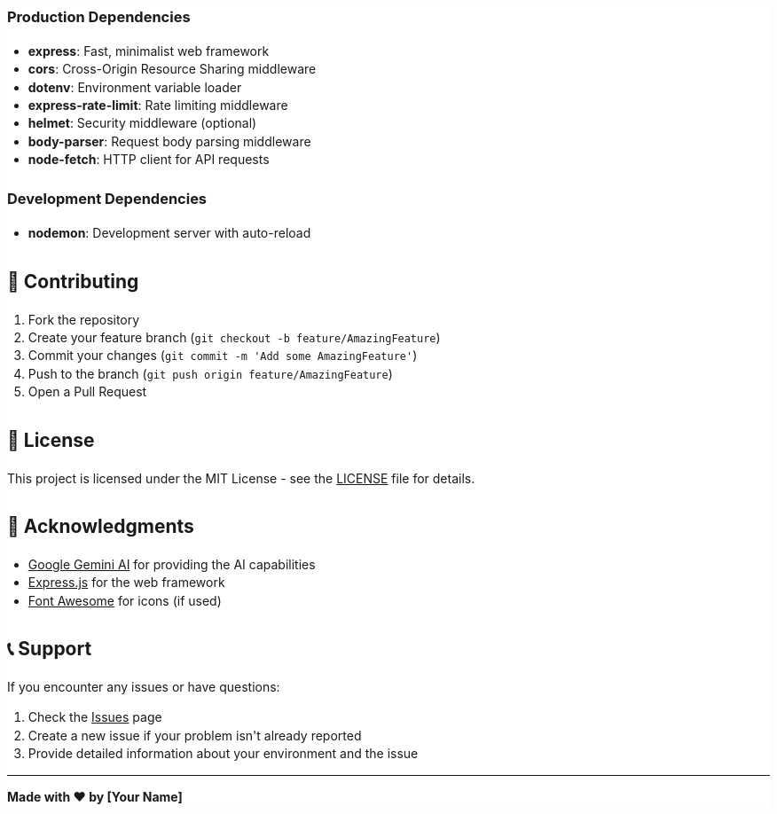### Production Dependencies
- **express**: Fast, minimalist web framework
- **cors**: Cross-Origin Resource Sharing middleware
- **dotenv**: Environment variable loader
- **express-rate-limit**: Rate limiting middleware
- **helmet**: Security middleware (optional)
- **body-parser**: Request body parsing middleware
- **node-fetch**: HTTP client for API requests

### Development Dependencies
- **nodemon**: Development server with auto-reload

## 🤝 Contributing

1. Fork the repository
2. Create your feature branch (`git checkout -b feature/AmazingFeature`)
3. Commit your changes (`git commit -m 'Add some AmazingFeature'`)
4. Push to the branch (`git push origin feature/AmazingFeature`)
5. Open a Pull Request

## 📝 License

This project is licensed under the MIT License - see the [LICENSE](LICENSE) file for details.

## 🙏 Acknowledgments

- [Google Gemini AI](https://deepmind.google/technologies/gemini/) for providing the AI capabilities
- [Express.js](https://expressjs.com/) for the web framework
- [Font Awesome](https://fontawesome.com/) for icons (if used)

## 📞 Support

If you encounter any issues or have questions:

1. Check the [Issues](../../issues) page
2. Create a new issue if your problem isn't already reported
3. Provide detailed information about your environment and the issue

---

**Made with ❤️ by [Your Name]**

